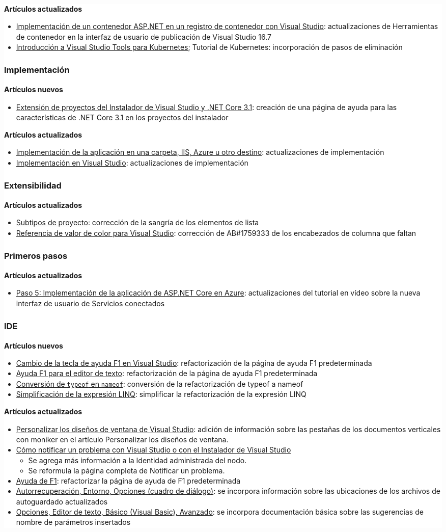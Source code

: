**Artículos actualizados**

- [Implementación de un contenedor ASP.NET en un registro de contenedor con Visual Studio](../containers/hosting-web-apps-in-docker.md): actualizaciones de Herramientas de contenedor en la interfaz de usuario de publicación de Visual Studio 16.7
- [Introducción a Visual Studio Tools para Kubernetes](../containers/bridge-to-kubernetes.md); Tutorial de Kubernetes: incorporación de pasos de eliminación

### <a name="deployment"></a>Implementación

**Artículos nuevos**

- [Extensión de proyectos del Instalador de Visual Studio y .NET Core 3.1](../deployment/installer-projects-net-core.md): creación de una página de ayuda para las características de .NET Core 3.1 en los proyectos del instalador

**Artículos actualizados**

- [Implementación de la aplicación en una carpeta, IIS, Azure u otro destino](../deployment/deploying-applications-services-and-components-resources.md): actualizaciones de implementación
- [Implementación en Visual Studio](../deployment/index.yml): actualizaciones de implementación

### <a name="extensibility"></a>Extensibilidad

**Artículos actualizados**
- [Subtipos de proyecto](../extensibility/internals/project-subtypes.md): corrección de la sangría de los elementos de lista
- [Referencia de valor de color para Visual Studio](../extensibility/ux-guidelines/color-value-reference-for-visual-studio.md): corrección de AB#1759333 de los encabezados de columna que faltan

### <a name="get-started"></a>Primeros pasos

**Artículos actualizados**

- [Paso 5: Implementación de la aplicación de ASP.NET Core en Azure](../get-started/csharp/tutorial-aspnet-core-ef-step-05.md): actualizaciones del tutorial en vídeo sobre la nueva interfaz de usuario de Servicios conectados

### <a name="ide"></a>IDE

**Artículos nuevos**

- [Cambio de la tecla de ayuda F1 en Visual Studio](./not-in-toc/change-f1-help-key.md): refactorización de la página de ayuda F1 predeterminada
- [Ayuda F1 para el editor de texto](./not-in-toc/default-f1-text-editor.md): refactorización de la página de ayuda F1 predeterminada
- [Conversión de `typeof` en `nameof`](./reference/convert-typeof-to-nameof.md): conversión de la refactorización de typeof a nameof
- [Simplificación de la expresión LINQ](./reference/simplify-linq-expression.md): simplificar la refactorización de la expresión LINQ

**Artículos actualizados**

- [Personalizar los diseños de ventana de Visual Studio](./customizing-window-layouts-in-visual-studio.md): adición de información sobre las pestañas de los documentos verticales con moniker en el artículo Personalizar los diseños de ventana.
- [Cómo notificar un problema con Visual Studio o con el Instalador de Visual Studio](./how-to-report-a-problem-with-visual-studio.md)
  - Se agrega más información a la Identidad administrada del nodo.
  - Se reformula la página completa de Notificar un problema.
- [Ayuda de F1](./not-in-toc/default.md): refactorizar la página de ayuda de F1 predeterminada
- [Autorrecuperación, Entorno, Opciones (cuadro de diálogo)](./reference/autorecover-environment-options-dialog-box.md): se incorpora información sobre las ubicaciones de los archivos de autoguardado actualizados
- [Opciones, Editor de texto, Básico (Visual Basic), Avanzado](./reference/options-text-editor-basic-visual-basic.md): se incorpora documentación básica sobre las sugerencias de nombre de parámetros insertados